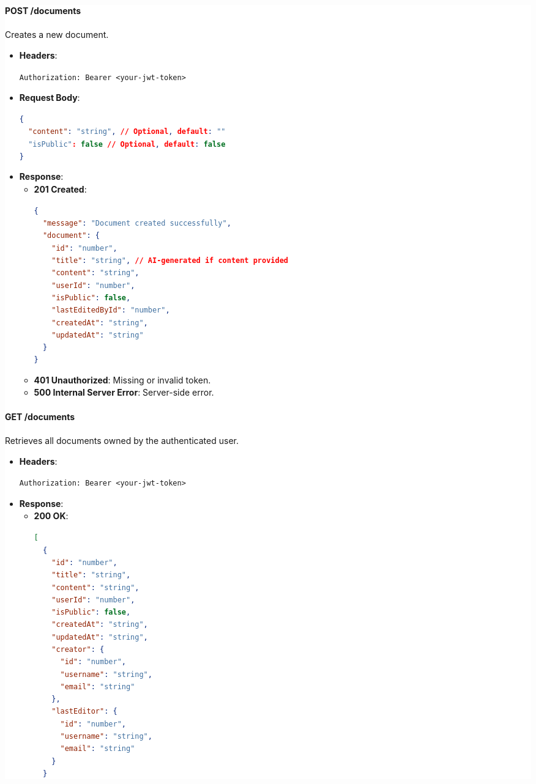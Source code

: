 #### POST /documents

Creates a new document.

- **Headers**:
  ```
  Authorization: Bearer <your-jwt-token>
  ```
- **Request Body**:
  ```json
  {
    "content": "string", // Optional, default: ""
    "isPublic": false // Optional, default: false
  }
  ```
- **Response**:
  - **201 Created**:
    ```json
    {
      "message": "Document created successfully",
      "document": {
        "id": "number",
        "title": "string", // AI-generated if content provided
        "content": "string",
        "userId": "number",
        "isPublic": false,
        "lastEditedById": "number",
        "createdAt": "string",
        "updatedAt": "string"
      }
    }
    ```
  - **401 Unauthorized**: Missing or invalid token.
  - **500 Internal Server Error**: Server-side error.

#### GET /documents

Retrieves all documents owned by the authenticated user.

- **Headers**:
  ```
  Authorization: Bearer <your-jwt-token>
  ```
- **Response**:
  - **200 OK**:
    ```json
    [
      {
        "id": "number",
        "title": "string",
        "content": "string",
        "userId": "number",
        "isPublic": false,
        "createdAt": "string",
        "updatedAt": "string",
        "creator": {
          "id": "number",
          "username": "string",
          "email": "string"
        },
        "lastEditor": {
          "id": "number",
          "username": "string",
          "email": "string"
        }
      }